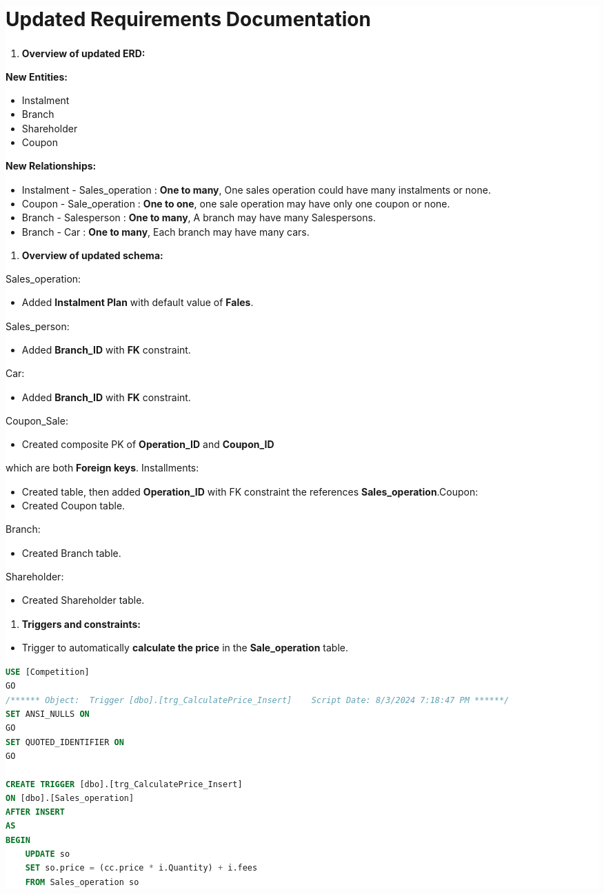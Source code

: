 # Updated Requirements Documentation

1. **Overview of updated ERD:**

**New Entities:**

- Instalment
- Branch
- Shareholder
- Coupon

**New Relationships:**

- Instalment - Sales_operation : **One to many**, One sales operation could have many instalments or none.
- Coupon - Sale_operation : **One to one**, one sale operation may have only one coupon or none.
- Branch - Salesperson : **One to many**, A branch may have many Salespersons.
- Branch - Car : **One to many**, Each branch may have many cars.

1. **Overview of updated schema:**

 Sales_operation:

- Added **Instalment Plan** with default value of **Fales**.

Sales_person:

- Added **Branch_ID** with **FK** constraint.

Car:

- Added **Branch_ID** with **FK** constraint.

Coupon_Sale:

- Created composite PK of **Operation_ID** and **Coupon_ID**

which are both **Foreign keys**. Installments:

- Created table, then added **Operation_ID** with FK constraint the references **Sales_operation**.Coupon:
- Created Coupon table.

 Branch:

- Created Branch table.

Shareholder:

- Created Shareholder table.

1. **Triggers and constraints:**
- Trigger to automatically **calculate the price** in the **Sale_operation** table.

```sql
USE [Competition]
GO
/****** Object:  Trigger [dbo].[trg_CalculatePrice_Insert]    Script Date: 8/3/2024 7:18:47 PM ******/
SET ANSI_NULLS ON
GO
SET QUOTED_IDENTIFIER ON
GO

CREATE TRIGGER [dbo].[trg_CalculatePrice_Insert]
ON [dbo].[Sales_operation]
AFTER INSERT
AS
BEGIN
    UPDATE so
    SET so.price = (cc.price * i.Quantity) + i.fees
    FROM Sales_operation so
```